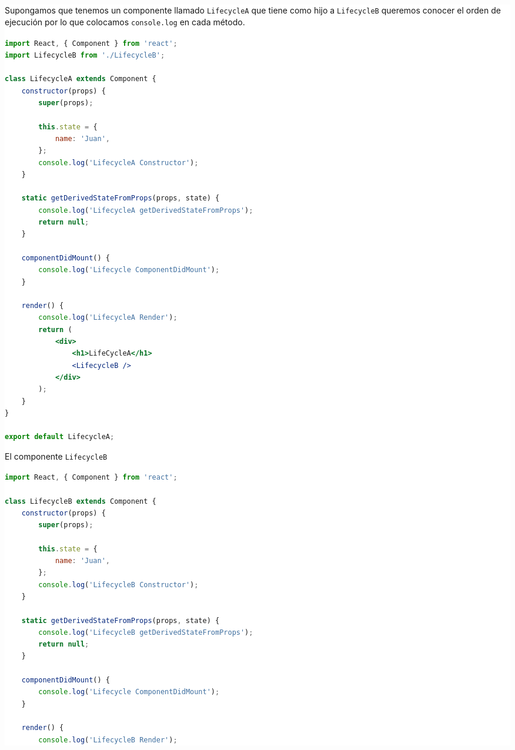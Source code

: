Supongamos que tenemos un componente llamado `LifecycleA` que tiene como hijo a `LifecycleB` queremos conocer el orden de ejecución por lo que colocamos `console.log` en cada método.

```jsx
import React, { Component } from 'react';
import LifecycleB from './LifecycleB';

class LifecycleA extends Component {
	constructor(props) {
		super(props);

		this.state = {
			name: 'Juan',
		};
		console.log('LifecycleA Constructor');
	}

	static getDerivedStateFromProps(props, state) {
		console.log('LifecycleA getDerivedStateFromProps');
		return null;
	}

	componentDidMount() {
		console.log('Lifecycle ComponentDidMount');
	}

	render() {
		console.log('LifecycleA Render');
		return (
			<div>
				<h1>LifeCycleA</h1>
				<LifecycleB />
			</div>
		);
	}
}

export default LifecycleA;

```
El componente `LifecycleB`
```jsx
import React, { Component } from 'react';

class LifecycleB extends Component {
	constructor(props) {
		super(props);

		this.state = {
			name: 'Juan',
		};
		console.log('LifecycleB Constructor');
	}

	static getDerivedStateFromProps(props, state) {
		console.log('LifecycleB getDerivedStateFromProps');
		return null;
	}

	componentDidMount() {
		console.log('Lifecycle ComponentDidMount');
	}

	render() {
		console.log('LifecycleB Render');
```